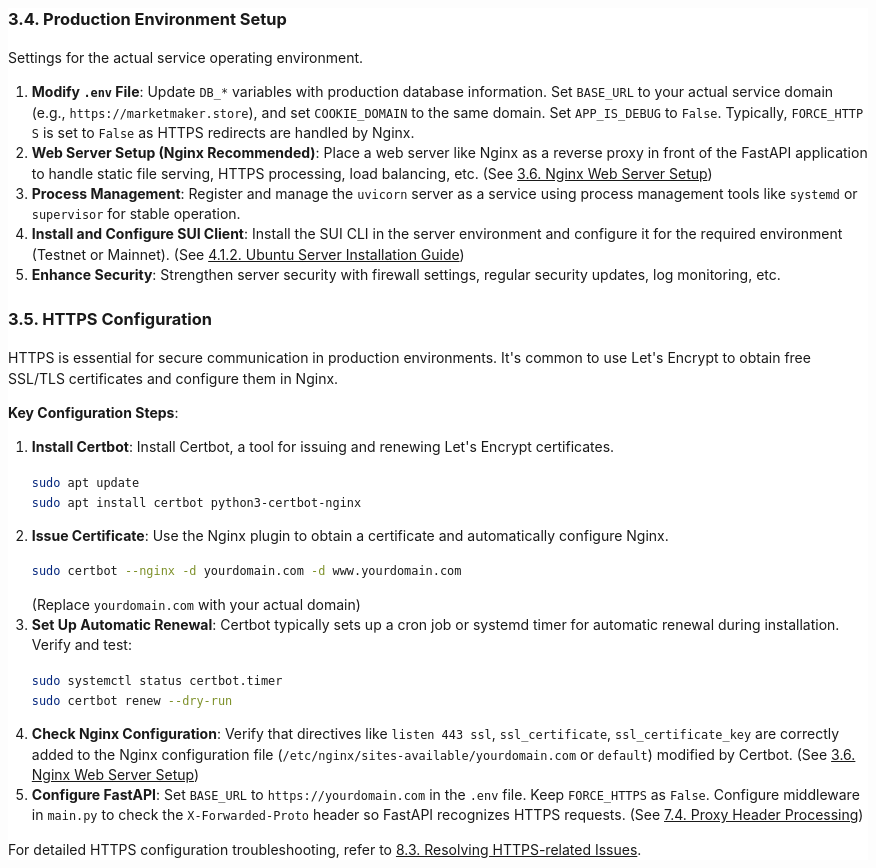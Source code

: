 ### 3.4. Production Environment Setup

Settings for the actual service operating environment.

1.  **Modify `.env` File**: Update `DB_*` variables with production database information. Set `BASE_URL` to your actual service domain (e.g., `https://marketmaker.store`), and set `COOKIE_DOMAIN` to the same domain. Set `APP_IS_DEBUG` to `False`. Typically, `FORCE_HTTPS` is set to `False` as HTTPS redirects are handled by Nginx.
2.  **Web Server Setup (Nginx Recommended)**: Place a web server like Nginx as a reverse proxy in front of the FastAPI application to handle static file serving, HTTPS processing, load balancing, etc. (See [3.6. Nginx Web Server Setup](#36-nginx-web-server-setup))
3.  **Process Management**: Register and manage the `uvicorn` server as a service using process management tools like `systemd` or `supervisor` for stable operation.
4.  **Install and Configure SUI Client**: Install the SUI CLI in the server environment and configure it for the required environment (Testnet or Mainnet). (See [4.1.2. Ubuntu Server Installation Guide](#412-ubuntu-server-installation-guide))
5.  **Enhance Security**: Strengthen server security with firewall settings, regular security updates, log monitoring, etc.

### 3.5. HTTPS Configuration

HTTPS is essential for secure communication in production environments. It's common to use Let's Encrypt to obtain free SSL/TLS certificates and configure them in Nginx.

**Key Configuration Steps**:

1.  **Install Certbot**: Install Certbot, a tool for issuing and renewing Let's Encrypt certificates.
    ```bash
    sudo apt update
    sudo apt install certbot python3-certbot-nginx
    ```
2.  **Issue Certificate**: Use the Nginx plugin to obtain a certificate and automatically configure Nginx.
    ```bash
    sudo certbot --nginx -d yourdomain.com -d www.yourdomain.com
    ```
    (Replace `yourdomain.com` with your actual domain)
3.  **Set Up Automatic Renewal**: Certbot typically sets up a cron job or systemd timer for automatic renewal during installation. Verify and test:
    ```bash
    sudo systemctl status certbot.timer
    sudo certbot renew --dry-run
    ```
4.  **Check Nginx Configuration**: Verify that directives like `listen 443 ssl`, `ssl_certificate`, `ssl_certificate_key` are correctly added to the Nginx configuration file (`/etc/nginx/sites-available/yourdomain.com` or `default`) modified by Certbot. (See [3.6. Nginx Web Server Setup](#36-nginx-web-server-setup))
5.  **Configure FastAPI**: Set `BASE_URL` to `https://yourdomain.com` in the `.env` file. Keep `FORCE_HTTPS` as `False`. Configure middleware in `main.py` to check the `X-Forwarded-Proto` header so FastAPI recognizes HTTPS requests. (See [7.4. Proxy Header Processing](#74-proxy-header-processing))

For detailed HTTPS configuration troubleshooting, refer to [8.3. Resolving HTTPS-related Issues](#83-resolving-https-related-issues).
